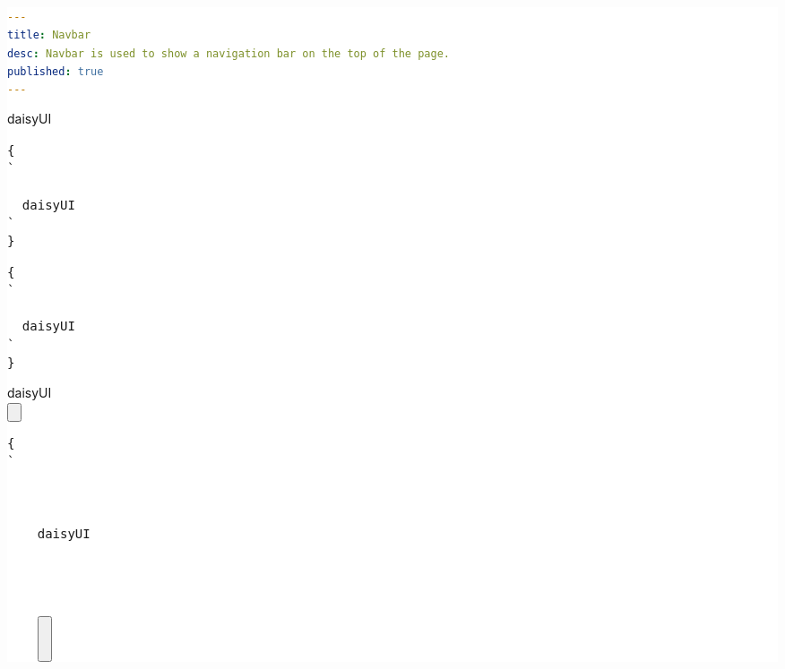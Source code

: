 ```yaml
---
title: Navbar
desc: Navbar is used to show a navigation bar on the top of the page.
published: true
---
```


<script>
  import Component from "@components/Component.svelte"
  import ClassTable from "@components/ClassTable.svelte"
  import { prefix } from '$lib/stores';
  import { replace } from '$lib/actions';
</script>

<ClassTable
data="{[
  { type:'component', class: 'navbar', desc: 'Container element' },
  { type:'component', class: 'navbar-start', desc: 'Child element, fills 50% of width to be on start' },
  { type:'component', class: 'navbar-center', desc: 'Child element, fills remaining space to be on center' },
  { type:'component', class: 'navbar-end', desc: 'Child element, fills 50% of width to be on end' },
]}"
/>

<Component title="Navbar with title only">
<div class="navbar bg-base-100 shadow-xl rounded-box">
  <a class="btn btn-ghost normal-case text-xl">daisyUI</a>
</div>
<pre slot="html" use:replace={{ to: $prefix }}>{
`<div class="$$navbar bg-base-100">
  <a class="$$btn $$btn-ghost normal-case text-xl">daisyUI</a>
</div>`
}</pre>
<pre slot="react" use:replace={{ to: $prefix }}>{
`<div className="$$navbar bg-base-100">
  <a className="$$btn $$btn-ghost normal-case text-xl">daisyUI</a>
</div>`
}</pre>
</Component>

<Component title="Navbar with title and icon">
<div class="navbar bg-base-100 shadow-xl rounded-box">
  <div class="flex-1">
    <a class="btn btn-ghost normal-case text-xl">daisyUI</a>
  </div>
  <div class="flex-none">
    <button class="btn btn-square btn-ghost">
      <svg xmlns="http://www.w3.org/2000/svg" fill="none" viewBox="0 0 24 24" class="inline-block w-5 h-5 stroke-current"><path stroke-linecap="round" stroke-linejoin="round" stroke-width="2" d="M5 12h.01M12 12h.01M19 12h.01M6 12a1 1 0 11-2 0 1 1 0 012 0zm7 0a1 1 0 11-2 0 1 1 0 012 0zm7 0a1 1 0 11-2 0 1 1 0 012 0z"></path></svg>
    </button>
  </div>
</div>
<pre slot="html" use:replace={{ to: $prefix }}>{
`<div class="$$navbar bg-base-100">
  <div class="flex-1">
    <a class="$$btn $$btn-ghost normal-case text-xl">daisyUI</a>
  </div>
  <div class="flex-none">
    <button class="$$btn $$btn-square $$btn-ghost">